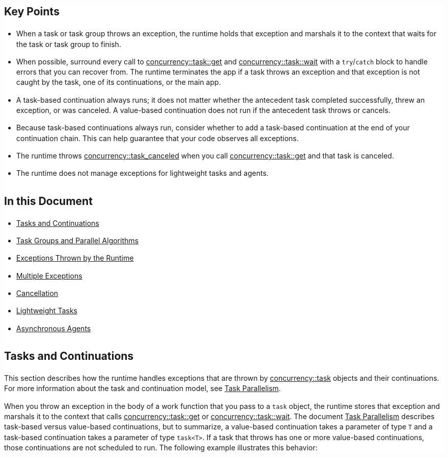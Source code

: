 ## Key Points  
  
-   When a task or task group throws an exception, the runtime holds that exception and marshals it to the context that waits for the task or task group to finish.  
  
-   When possible, surround every call to [concurrency::task::get](reference/task-class.md#get) and [concurrency::task::wait](reference/task-class.md#wait) with a `try`/`catch` block to handle errors that you can recover from. The runtime terminates the app if a task throws an exception and that exception is not caught by the task, one of its continuations, or the main app.  
  
-   A task-based continuation always runs; it does not matter whether the antecedent task completed successfully, threw an exception, or was canceled. A value-based continuation does not run if the antecedent task throws or cancels.  
  
-   Because task-based continuations always run, consider whether to add a task-based continuation at the end of your continuation chain. This can help guarantee that your code observes all exceptions.  
  
-   The runtime throws [concurrency::task_canceled](../../parallel/concrt/reference/task-canceled-class.md) when you call [concurrency::task::get](reference/task-class.md#get) and that task is canceled.  

  
-   The runtime does not manage exceptions for lightweight tasks and agents.  
  
##  <a name="top"></a> In this Document  
  
- [Tasks and Continuations](#tasks)  
  
- [Task Groups and Parallel Algorithms](#task_groups)  
  
- [Exceptions Thrown by the Runtime](#runtime)  
  
- [Multiple Exceptions](#multiple)  
  
- [Cancellation](#cancellation)  
  
- [Lightweight Tasks](#lwts)  
  
- [Asynchronous Agents](#agents)  
  
##  <a name="tasks"></a> Tasks and Continuations  
 This section describes how the runtime handles exceptions that are thrown by [concurrency::task](../../parallel/concrt/reference/task-class.md) objects and their continuations. For more information about the task and continuation model, see [Task Parallelism](../../parallel/concrt/task-parallelism-concurrency-runtime.md).  
  
 When you throw an exception in the body of a work function that you pass to a `task` object, the runtime stores that exception and marshals it to the context that calls [concurrency::task::get](reference/task-class.md#get) or [concurrency::task::wait](reference/task-class.md#wait). The document [Task Parallelism](../../parallel/concrt/task-parallelism-concurrency-runtime.md) describes task-based versus value-based continuations, but to summarize, a value-based continuation takes a parameter of type `T` and a task-based continuation takes a parameter of type `task<T>`. If a task that throws has one or more value-based continuations, those continuations are not scheduled to run. The following example illustrates this behavior:  
